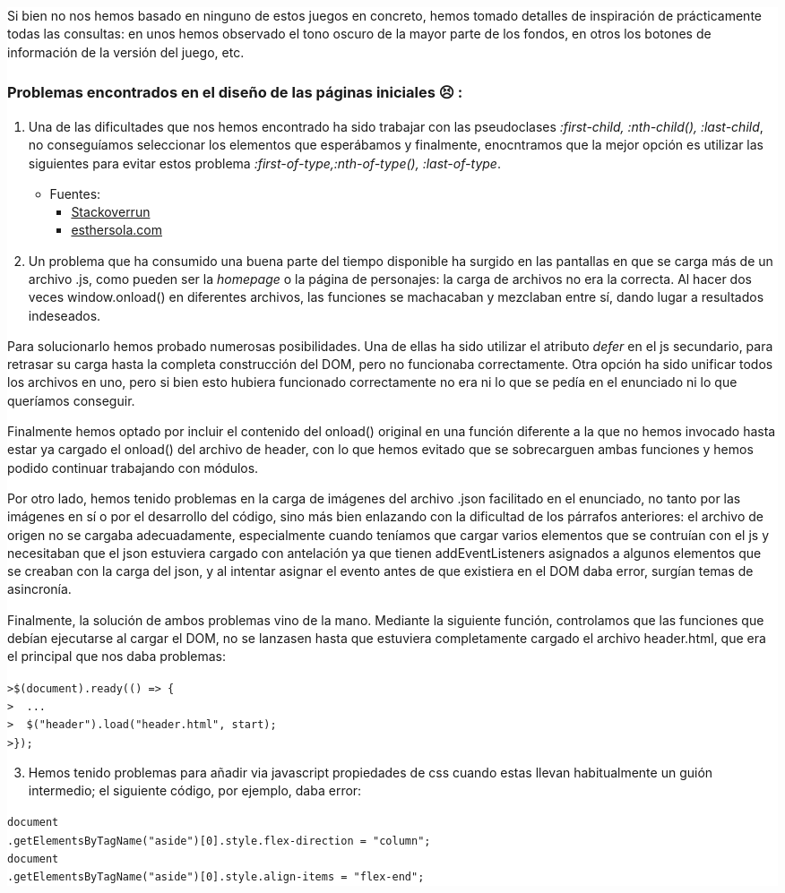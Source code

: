 Si bien no nos hemos basado en ninguno de estos juegos en concreto, hemos tomado detalles de inspiración de prácticamente todas las consultas: en unos hemos observado el tono oscuro de la mayor parte de los fondos, en otros los botones de información de la versión del juego, etc.

### Problemas encontrados en el diseño de las páginas iniciales 😣 :
1. Una de las dificultades que nos hemos encontrado ha sido trabajar con las pseudoclases *:first-child, :nth-child(), :last-child*, no conseguíamos seleccionar los elementos que esperábamos y finalmente, enocntramos que la mejor opción es utilizar las siguientes para evitar estos problema *:first-of-type,:nth-of-type(), :last-of-type*.

    * Fuentes:
        * [Stackoverrun](https://stackoverrun.com/es/q/1070889)
        * [esthersola.com](https://www.esthersola.com/nth-child-css-ejemplos-practicos/)

2. Un problema que ha consumido una buena parte del tiempo disponible ha surgido en las pantallas en que se carga más de un archivo .js, como pueden ser la *homepage* o la página de personajes: la carga de archivos no era la correcta. Al hacer dos veces window.onload() en diferentes archivos, las funciones se machacaban y mezclaban entre sí, dando lugar a resultados indeseados.

Para solucionarlo hemos probado numerosas posibilidades. Una de ellas ha sido utilizar el atributo *defer* en el js secundario, para retrasar su carga hasta la completa construcción del DOM, pero no funcionaba correctamente. Otra opción ha sido unificar todos los archivos en uno, pero si bien esto hubiera funcionado correctamente no era ni lo que se pedía en el enunciado ni lo que queríamos conseguir.

Finalmente hemos optado por incluir el contenido del onload() original en una función diferente a la que no hemos invocado hasta estar ya cargado el onload() del archivo de header, con lo que hemos evitado que se sobrecarguen ambas funciones y hemos podido continuar trabajando con módulos.

Por otro lado, hemos tenido problemas en la carga de imágenes del archivo .json facilitado en el enunciado, no tanto por las imágenes en sí o por el desarrollo del código, sino más bien enlazando con la dificultad de los párrafos anteriores: el archivo de origen no se cargaba adecuadamente, especialmente cuando teníamos que cargar varios elementos que se contruían con el js y necesitaban que el json estuviera cargado con antelación ya que tienen addEventListeners asignados a algunos elementos que se creaban con la carga del json, y al intentar asignar el evento antes de que existiera en el DOM daba error, surgían temas de asincronía. 

Finalmente, la solución de ambos problemas vino de la mano. Mediante la siguiente función, controlamos que las funciones que debían ejecutarse al cargar el DOM, no se lanzasen hasta que estuviera completamente cargado el archivo header.html, que era el principal que nos daba problemas:

~~~
>$(document).ready(() => {
>  ...
>  $("header").load("header.html", start);
>});
~~~

3. Hemos tenido problemas para añadir via javascript propiedades de css cuando estas llevan habitualmente un guión intermedio; el siguiente código, por ejemplo, daba error:

~~~
document
.getElementsByTagName("aside")[0].style.flex-direction = "column";
document
.getElementsByTagName("aside")[0].style.align-items = "flex-end";
~~~
